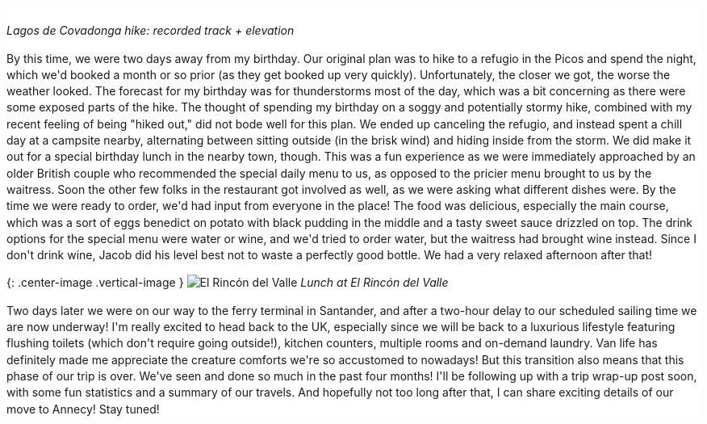 <div class="center-image">
    <iframe height='405' width='590' frameborder='0' allowtransparency='true' scrolling='no' src='https://www.strava.com/activities/7791307691/embed/7a21d715f8f853f1140cd6d4e13c54856674ef88'></iframe><br/>
    <em>Lagos de Covadonga hike: recorded track + elevation</em>
</div>

By this time, we were two days away from my birthday. Our original plan was to hike to a refugio in the Picos and spend the night, which we'd booked a month or so prior (as they get booked up very quickly). Unfortunately, the closer we got, the worse the weather looked. The forecast for my birthday was for thunderstorms most of the day, which was a bit concerning as there were some exposed parts of the hike. The thought of spending my birthday on a soggy and potentially stormy hike, combined with my recent feeling of being "hiked out," did not bode well for this plan. We ended up canceling the refugio, and instead spent a chill day at a campsite nearby, alternating between sitting outside (in the brisk wind) and hiding inside from the storm. We did make it out for a special birthday lunch in the nearby town, though. This was a fun experience as we were immediately approached by an older British couple who recommended the special daily menu to us, as opposed to the pricier menu brought to us by the waitress. Soon the other few folks in the restaurant got involved as well, as we were asking what different dishes were. By the time we were ready to order, we'd had input from everyone in the place! The food was delicious, especially the main course, which was a sort of eggs benedict on potato with black pudding in the middle and a tasty sweet sauce drizzled on top. The drink options for the special menu were water or wine, and we'd tried to order water, but the waitress had brought wine instead. Since I don't drink wine, Jacob did his level best not to waste a perfectly good bottle. We had a very relaxed afternoon after that!

{: .center-image .vertical-image }
![El Rincón del Valle]({{site.baseurl}}/images/22-09-16-spain/lunch.jpg "El Rincón del Valle")
*Lunch at El Rincón del Valle*

Two days later we were on our way to the ferry terminal in Santander, and after a two-hour delay to our scheduled sailing time we are now underway! I'm really excited to head back to the UK, especially since we will be back to a luxurious lifestyle featuring flushing toilets (which don't require going outside!), kitchen counters, multiple rooms and on-demand laundry. Van life has definitely made me appreciate the creature comforts we're so accustomed to nowadays! But this transition also means that this phase of our trip is over. We've seen and done so much in the past four months! I'll be following up with a trip wrap-up post soon, with some fun statistics and a summary of our travels. And hopefully not too long after that, I can share exciting details of our move to Annecy! Stay tuned!
